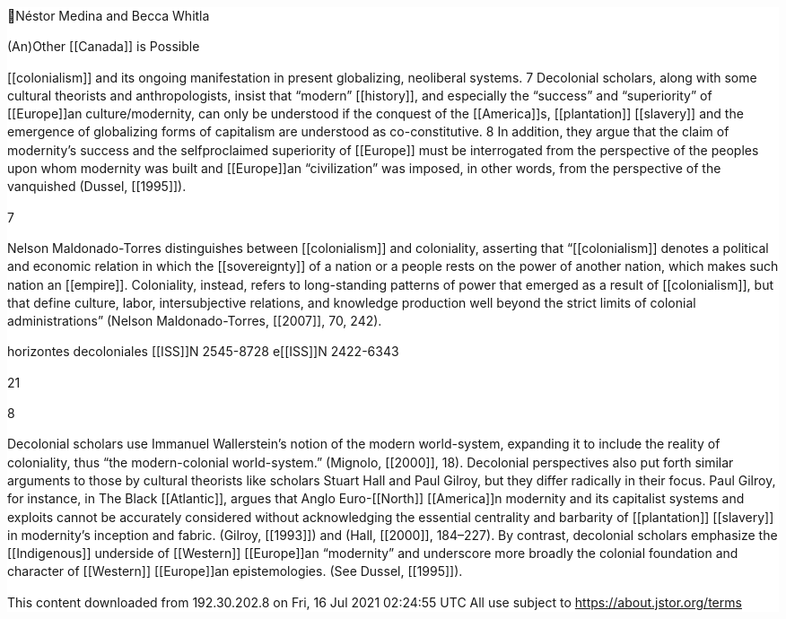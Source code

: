 Néstor Medina and Becca Whitla

(An)Other [[Canada]] is Possible

[[colonialism]] and its ongoing manifestation in present globalizing, neoliberal systems. 7 Decolonial scholars, along
with some cultural theorists and anthropologists, insist
that “modern” [[history]], and especially the “success” and
“superiority” of [[Europe]]an culture/modernity, can only be
understood if the conquest of the [[America]]s, [[plantation]]
[[slavery]] and the emergence of globalizing forms of capitalism are understood as co-constitutive. 8 In addition, they
argue that the claim of modernity’s success and the selfproclaimed superiority of [[Europe]] must be interrogated
from the perspective of the peoples upon whom modernity was built and [[Europe]]an “civilization” was imposed,
in other words, from the perspective of the vanquished
(Dussel, [[1995]]).

7

Nelson Maldonado-Torres distinguishes between [[colonialism]] and coloniality, asserting that “[[colonialism]] denotes a political and economic relation in
which the [[sovereignty]] of a nation or a people rests on the power of another
nation, which makes such nation an [[empire]]. Coloniality, instead, refers to
long-standing patterns of power that emerged as a result of [[colonialism]],
but that define culture, labor, intersubjective relations, and knowledge production well beyond the strict limits of colonial administrations” (Nelson
Maldonado-Torres, [[2007]], 70, 242).

horizontes
decoloniales
[[ISS]]N 2545-8728
e[[ISS]]N 2422-6343

21

8

Decolonial scholars use Immanuel Wallerstein’s notion of the modern
world-system, expanding it to include the reality of coloniality, thus “the
modern-colonial world-system.” (Mignolo, [[2000]], 18). Decolonial perspectives also put forth similar arguments to those by cultural theorists like
scholars Stuart Hall and Paul Gilroy, but they differ radically in their focus.
Paul Gilroy, for instance, in The Black [[Atlantic]], argues that Anglo Euro-[[North]]
[[America]]n modernity and its capitalist systems and exploits cannot be
accurately considered without acknowledging the essential centrality and
barbarity of [[plantation]] [[slavery]] in modernity’s inception and fabric. (Gilroy,
[[1993]]) and (Hall, [[2000]], 184–227). By contrast, decolonial scholars emphasize the [[Indigenous]] underside of [[Western]] [[Europe]]an “modernity” and
underscore more broadly the colonial foundation and character of [[Western]]
[[Europe]]an epistemologies. (See Dussel, [[1995]]).

This content downloaded from
192.30.202.8 on Fri, 16 Jul 2021 02:24:55 UTC
All use subject to https://about.jstor.org/terms
